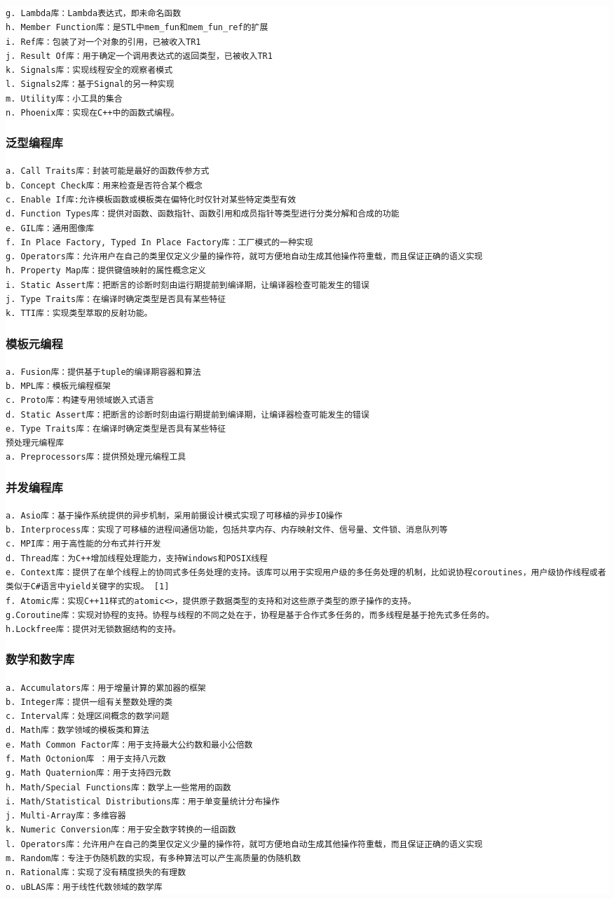 ```
g. Lambda库：Lambda表达式，即未命名函数
h. Member Function库：是STL中mem_fun和mem_fun_ref的扩展
i. Ref库：包装了对一个对象的引用，已被收入TR1
j. Result Of库：用于确定一个调用表达式的返回类型，已被收入TR1
k. Signals库：实现线程安全的观察者模式
l. Signals2库：基于Signal的另一种实现
m. Utility库：小工具的集合
n. Phoenix库：实现在C++中的函数式编程。
```
### 泛型编程库
```
a. Call Traits库：封装可能是最好的函数传参方式
b. Concept Check库：用来检查是否符合某个概念
c. Enable If库:允许模板函数或模板类在偏特化时仅针对某些特定类型有效
d. Function Types库：提供对函数、函数指针、函数引用和成员指针等类型进行分类分解和合成的功能
e. GIL库：通用图像库
f. In Place Factory, Typed In Place Factory库：工厂模式的一种实现
g. Operators库：允许用户在自己的类里仅定义少量的操作符，就可方便地自动生成其他操作符重载，而且保证正确的语义实现
h. Property Map库：提供键值映射的属性概念定义
i. Static Assert库：把断言的诊断时刻由运行期提前到编译期，让编译器检查可能发生的错误
j. Type Traits库：在编译时确定类型是否具有某些特征
k. TTI库：实现类型萃取的反射功能。
```
### 模板元编程
```
a. Fusion库：提供基于tuple的编译期容器和算法
b. MPL库：模板元编程框架
c. Proto库：构建专用领域嵌入式语言
d. Static Assert库：把断言的诊断时刻由运行期提前到编译期，让编译器检查可能发生的错误
e. Type Traits库：在编译时确定类型是否具有某些特征
预处理元编程库
a. Preprocessors库：提供预处理元编程工具
```
### 并发编程库
```
a. Asio库：基于操作系统提供的异步机制，采用前摄设计模式实现了可移植的异步IO操作
b. Interprocess库：实现了可移植的进程间通信功能，包括共享内存、内存映射文件、信号量、文件锁、消息队列等
c. MPI库：用于高性能的分布式并行开发
d. Thread库：为C++增加线程处理能力，支持Windows和POSIX线程
e. Context库：提供了在单个线程上的协同式多任务处理的支持。该库可以用于实现用户级的多任务处理的机制，比如说协程coroutines，用户级协作线程或者类似于C#语言中yield关键字的实现。 [1]
f. Atomic库：实现C++11样式的atomic<>，提供原子数据类型的支持和对这些原子类型的原子操作的支持。
g.Coroutine库：实现对协程的支持。协程与线程的不同之处在于，协程是基于合作式多任务的，而多线程是基于抢先式多任务的。
h.Lockfree库：提供对无锁数据结构的支持。
```
### 数学和数字库
```
a. Accumulators库：用于增量计算的累加器的框架
b. Integer库：提供一组有关整数处理的类
c. Interval库：处理区间概念的数学问题
d. Math库：数学领域的模板类和算法
e. Math Common Factor库：用于支持最大公约数和最小公倍数
f. Math Octonion库 ：用于支持八元数
g. Math Quaternion库：用于支持四元数
h. Math/Special Functions库：数学上一些常用的函数
i. Math/Statistical Distributions库：用于单变量统计分布操作
j. Multi-Array库：多维容器
k. Numeric Conversion库：用于安全数字转换的一组函数
l. Operators库：允许用户在自己的类里仅定义少量的操作符，就可方便地自动生成其他操作符重载，而且保证正确的语义实现
m. Random库：专注于伪随机数的实现，有多种算法可以产生高质量的伪随机数
n. Rational库：实现了没有精度损失的有理数
o. uBLAS库：用于线性代数领域的数学库
```